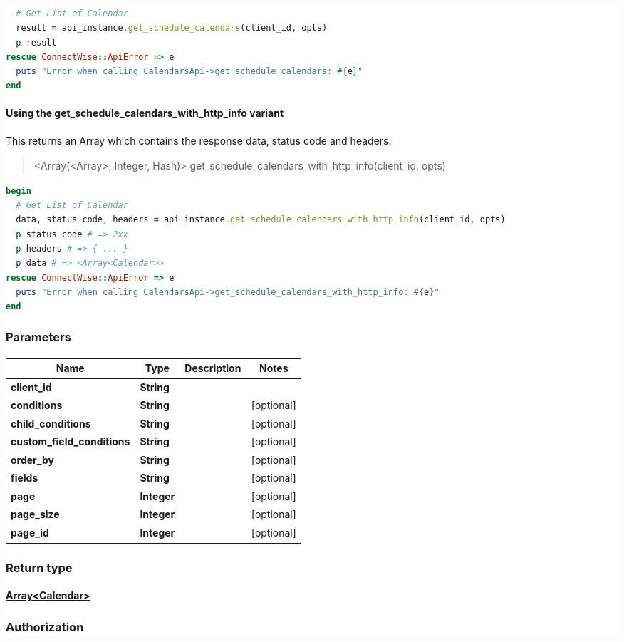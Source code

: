 ```ruby
  # Get List of Calendar
  result = api_instance.get_schedule_calendars(client_id, opts)
  p result
rescue ConnectWise::ApiError => e
  puts "Error when calling CalendarsApi->get_schedule_calendars: #{e}"
end
```

#### Using the get_schedule_calendars_with_http_info variant

This returns an Array which contains the response data, status code and headers.

> <Array(<Array<Calendar>>, Integer, Hash)> get_schedule_calendars_with_http_info(client_id, opts)

```ruby
begin
  # Get List of Calendar
  data, status_code, headers = api_instance.get_schedule_calendars_with_http_info(client_id, opts)
  p status_code # => 2xx
  p headers # => { ... }
  p data # => <Array<Calendar>>
rescue ConnectWise::ApiError => e
  puts "Error when calling CalendarsApi->get_schedule_calendars_with_http_info: #{e}"
end
```

### Parameters

| Name | Type | Description | Notes |
| ---- | ---- | ----------- | ----- |
| **client_id** | **String** |  |  |
| **conditions** | **String** |  | [optional] |
| **child_conditions** | **String** |  | [optional] |
| **custom_field_conditions** | **String** |  | [optional] |
| **order_by** | **String** |  | [optional] |
| **fields** | **String** |  | [optional] |
| **page** | **Integer** |  | [optional] |
| **page_size** | **Integer** |  | [optional] |
| **page_id** | **Integer** |  | [optional] |

### Return type

[**Array&lt;Calendar&gt;**](Calendar.md)

### Authorization
